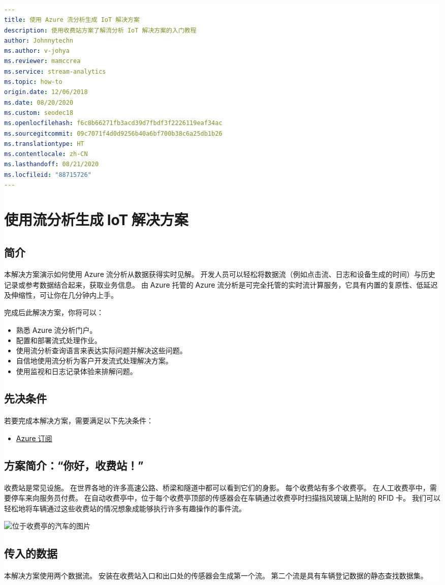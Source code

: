 ```yaml
---
title: 使用 Azure 流分析生成 IoT 解决方案
description: 使用收费站方案了解流分析 IoT 解决方案的入门教程
author: Johnnytechn
ms.author: v-johya
ms.reviewer: mamccrea
ms.service: stream-analytics
ms.topic: how-to
origin.date: 12/06/2018
ms.date: 08/20/2020
ms.custom: seodec18
ms.openlocfilehash: f6c8b66271fb3acd39d7fbdf3f2226119eaf34ac
ms.sourcegitcommit: 09c7071f4d0d9256b40a6bf700b38c6a25db1b26
ms.translationtype: HT
ms.contentlocale: zh-CN
ms.lasthandoff: 08/21/2020
ms.locfileid: "88715726"
---
```

# <a name="build-an-iot-solution-by-using-stream-analytics"></a>使用流分析生成 IoT 解决方案

## <a name="introduction"></a>简介
本解决方案演示如何使用 Azure 流分析从数据获得实时见解。 开发人员可以轻松将数据流（例如点击流、日志和设备生成的时间）与历史记录或参考数据结合起来，获取业务信息。 由 Azure 托管的 Azure 流分析是可完全托管的实时流计算服务，它具有内置的复原性、低延迟及伸缩性，可让你在几分钟内上手。

完成后此解决方案，你将可以：

* 熟悉 Azure 流分析门户。
* 配置和部署流式处理作业。
* 使用流分析查询语言来表达实际问题并解决这些问题。
* 自信地使用流分析为客户开发流式处理解决方案。
* 使用监视和日志记录体验来排解问题。

## <a name="prerequisites"></a>先决条件
若要完成本解决方案，需要满足以下先决条件：
* [Azure 订阅](https://www.azure.cn/pricing/1rmb-trial/)

## <a name="scenario-introduction-hello-toll"></a>方案简介：“你好，收费站！”
收费站是常见设施。 在世界各地的许多高速公路、桥梁和隧道中都可以看到它们的身影。 每个收费站有多个收费亭。 在人工收费亭中，需要停车来向服务员付费。 在自动收费亭中，位于每个收费亭顶部的传感器会在车辆通过收费亭时扫描挡风玻璃上贴附的 RFID 卡。 我们可以轻松地将车辆通过这些收费站的情况想象成能够执行许多有趣操作的事件流。

![位于收费亭的汽车的图片](./media/stream-analytics-build-an-iot-solution-using-stream-analytics/cars-in-toll-booth.jpg)

## <a name="incoming-data"></a>传入的数据
本解决方案使用两个数据流。 安装在收费站入口和出口处的传感器会生成第一个流。 第二个流是具有车辆登记数据的静态查找数据集。
